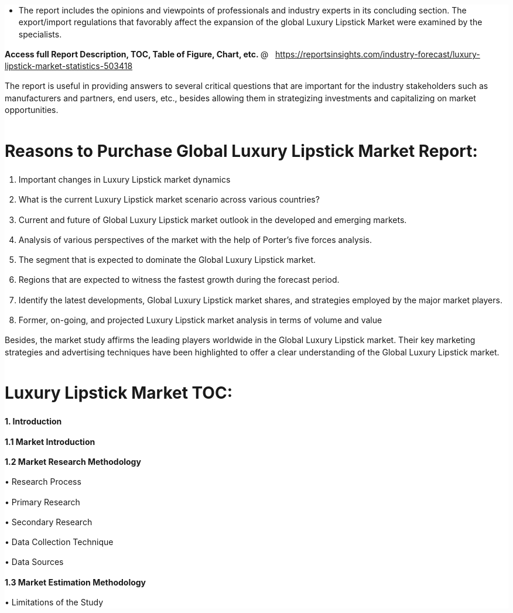 - The report includes the opinions and viewpoints of professionals and industry experts in its concluding section. The export/import regulations that favorably affect the expansion of the global Luxury Lipstick Market were examined by the specialists.

<strong>Access full Report Description, TOC, Table of Figure, Chart, etc. </strong>@   <a href=https://reportsinsights.com/industry-forecast/luxury-lipstick-market-statistics-503418 style=color:#0000ff;>https://reportsinsights.com/industry-forecast/luxury-lipstick-market-statistics-503418</a>

The report is useful in providing answers to several critical questions that are important for the industry stakeholders such as manufacturers and partners, end users, etc., besides allowing them in strategizing investments and capitalizing on market opportunities.

# <strong>Reasons to Purchase Global Luxury Lipstick Market Report:</strong>

1. Important changes in Luxury Lipstick market dynamics

2. What is the current Luxury Lipstick market scenario across various countries?

3. Current and future of Global Luxury Lipstick market outlook in the developed and emerging markets.

4. Analysis of various perspectives of the market with the help of Porter’s five forces analysis.

5. The segment that is expected to dominate the Global Luxury Lipstick market.

6. Regions that are expected to witness the fastest growth during the forecast period.

7. Identify the latest developments, Global Luxury Lipstick market shares, and strategies employed by the major market players.

8. Former, on-going, and projected Luxury Lipstick market analysis in terms of volume and value

Besides, the market study affirms the leading players worldwide in the Global Luxury Lipstick market. Their key marketing strategies and advertising techniques have been highlighted to offer a clear understanding of the Global Luxury Lipstick market.

# <strong>Luxury Lipstick Market TOC:</strong>

<strong>1. Introduction</strong>

<strong>1.1 Market Introduction</strong>

<strong>1.2 Market Research Methodology</strong>

• Research Process

• Primary Research

• Secondary Research

• Data Collection Technique

• Data Sources

<strong>1.3 Market Estimation Methodology</strong>

• Limitations of the Study
